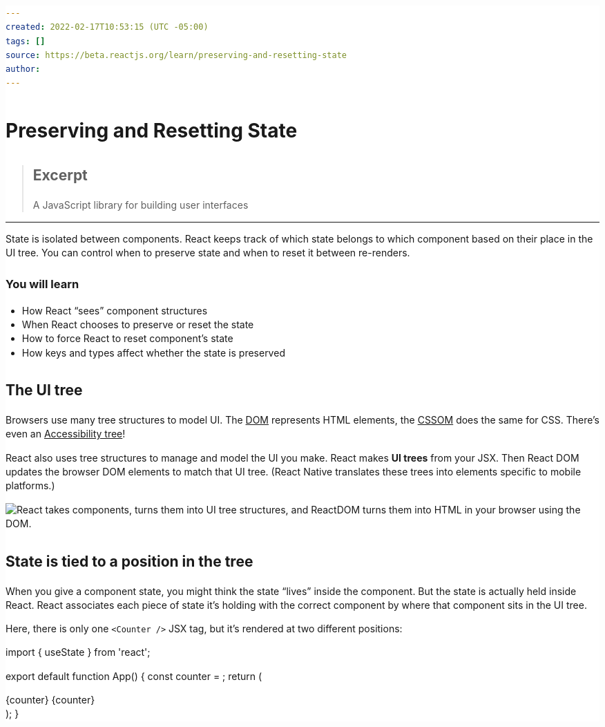 ```yaml
---
created: 2022-02-17T10:53:15 (UTC -05:00)
tags: []
source: https://beta.reactjs.org/learn/preserving-and-resetting-state
author:
---
```


# Preserving and Resetting State

> ## Excerpt
>
> A JavaScript library for building user interfaces

---

State is isolated between components. React keeps track of which state belongs to which component based on their place in the UI tree. You can control when to preserve state and when to reset it between re-renders.

### You will learn

- How React “sees” component structures
- When React chooses to preserve or reset the state
- How to force React to reset component’s state
- How keys and types affect whether the state is preserved

## The UI tree

Browsers use many tree structures to model UI. The [DOM](https://developer.mozilla.org/docs/Web/API/Document_Object_Model/Introduction) represents HTML elements, the [CSSOM](https://developer.mozilla.org/docs/Web/API/CSS_Object_Model) does the same for CSS. There’s even an [Accessibility tree](https://developer.mozilla.org/docs/Glossary/Accessibility_tree)!

React also uses tree structures to manage and model the UI you make. React makes **UI trees** from your JSX. Then React DOM updates the browser DOM elements to match that UI tree. (React Native translates these trees into elements specific to mobile platforms.)

![React takes components, turns them into UI tree structures, and ReactDOM turns them into HTML in your browser using the DOM.](https://beta.reactjs.org/images/docs/sketches/s_react-dom-tree.png)

## State is tied to a position in the tree

When you give a component state, you might think the state “lives” inside the component. But the state is actually held inside React. React associates each piece of state it’s holding with the correct component by where that component sits in the UI tree.

Here, there is only one `<Counter />` JSX tag, but it’s rendered at two different positions:

import { useState } from 'react';

export default function App() {
const counter = <Counter />;
return (
<div>
{counter}
{counter}
</div>
);
}
